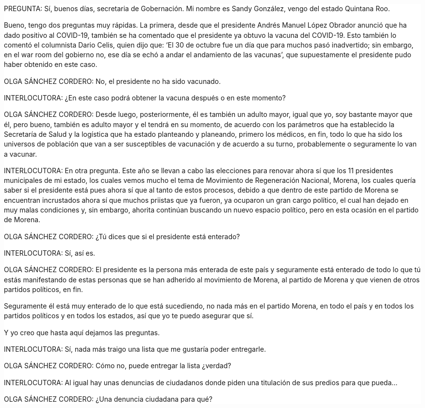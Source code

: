 PREGUNTA: Sí, buenos días, secretaria de Gobernación. Mi nombre es Sandy
González, vengo del estado Quintana Roo.

Bueno, tengo dos preguntas muy rápidas. La primera, desde que el presidente
Andrés Manuel López Obrador anunció que ha dado positivo al COVID-19, también
se ha comentado que el presidente ya obtuvo la vacuna del COVID-19. Esto
también lo comentó el columnista Dario Celis, quien dijo que: ‘El 30 de
octubre fue un día que para muchos pasó inadvertido; sin embargo, en el war
room del gobierno no, ese día se echó a andar el andamiento de las vacunas’,
que supuestamente el presidente pudo haber obtenido en este caso.

OLGA SÁNCHEZ CORDERO: No, el presidente no ha sido vacunado.

INTERLOCUTORA: ¿En este caso podrá obtener la vacuna después o en este
momento?

OLGA SÁNCHEZ CORDERO: Desde luego, posteriormente, él es también un adulto
mayor, igual que yo, soy bastante mayor que él, pero bueno, también es adulto
mayor y el tendrá en su momento, de acuerdo con los parámetros que ha
establecido la Secretaría de Salud y la logística que ha estado planteando y
planeando, primero los médicos, en fin, todo lo que ha sido los universos de
población que van a ser susceptibles de vacunación y de acuerdo a su turno,
probablemente o seguramente lo van a vacunar.

INTERLOCUTORA: En otra pregunta. Este año se llevan a cabo las elecciones para
renovar ahora sí que los 11 presidentes municipales de mi estado, los cuales
vemos mucho el tema de Movimiento de Regeneración Nacional, Morena, los cuales
quería saber si el presidente está pues ahora sí que al tanto de estos
procesos, debido a que dentro de este partido de Morena se encuentran
incrustados ahora sí que muchos priistas que ya fueron, ya ocuparon un gran
cargo político, el cual han dejado en muy malas condiciones y, sin embargo,
ahorita continúan buscando un nuevo espacio político, pero en esta ocasión en
el partido de Morena.

OLGA SÁNCHEZ CORDERO: ¿Tú dices que si el presidente está enterado?

INTERLOCUTORA: Sí, así es.

OLGA SÁNCHEZ CORDERO: El presidente es la persona más enterada de este país y
seguramente está enterado de todo lo que tú estás manifestando de estas
personas que se han adherido al movimiento de Morena, al partido de Morena y
que vienen de otros partidos políticos, en fin.

Seguramente él está muy enterado de lo que está sucediendo, no nada más en el
partido Morena, en todo el país y en todos los partidos políticos y en todos
los estados, así que yo te puedo asegurar que sí.

Y yo creo que hasta aquí dejamos las preguntas.

INTERLOCUTORA: Sí, nada más traigo una lista que me gustaría poder entregarle.

OLGA SÁNCHEZ CORDERO: Cómo no, puede entregar la lista ¿verdad?

INTERLOCUTORA: Al igual hay unas denuncias de ciudadanos donde piden una
titulación de sus predios para que pueda…

OLGA SÁNCHEZ CORDERO: ¿Una denuncia ciudadana para qué?
